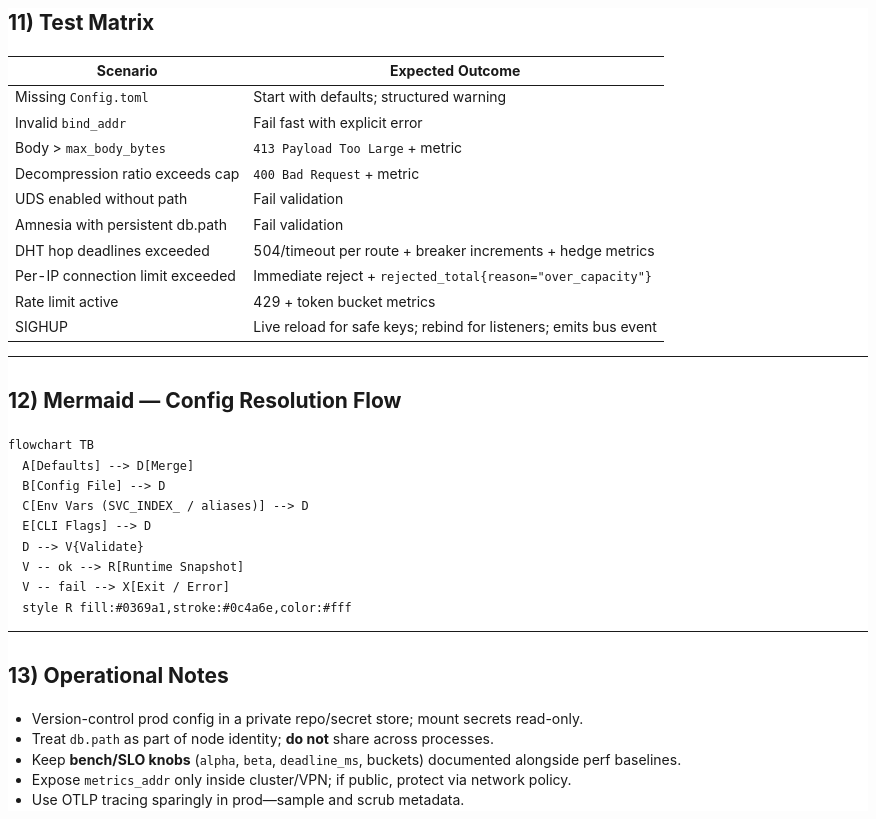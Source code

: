
## 11) Test Matrix

| Scenario                         | Expected Outcome                                                 |
| -------------------------------- | ---------------------------------------------------------------- |
| Missing `Config.toml`            | Start with defaults; structured warning                          |
| Invalid `bind_addr`              | Fail fast with explicit error                                    |
| Body > `max_body_bytes`          | `413 Payload Too Large` + metric                                 |
| Decompression ratio exceeds cap  | `400 Bad Request` + metric                                       |
| UDS enabled without path         | Fail validation                                                  |
| Amnesia with persistent db.path  | Fail validation                                                  |
| DHT hop deadlines exceeded       | 504/timeout per route + breaker increments + hedge metrics       |
| Per-IP connection limit exceeded | Immediate reject + `rejected_total{reason="over_capacity"}`      |
| Rate limit active                | 429 + token bucket metrics                                       |
| SIGHUP                           | Live reload for safe keys; rebind for listeners; emits bus event |

---

## 12) Mermaid — Config Resolution Flow

```mermaid
flowchart TB
  A[Defaults] --> D[Merge]
  B[Config File] --> D
  C[Env Vars (SVC_INDEX_ / aliases)] --> D
  E[CLI Flags] --> D
  D --> V{Validate}
  V -- ok --> R[Runtime Snapshot]
  V -- fail --> X[Exit / Error]
  style R fill:#0369a1,stroke:#0c4a6e,color:#fff
```

---

## 13) Operational Notes

* Version-control prod config in a private repo/secret store; mount secrets read-only.
* Treat `db.path` as part of node identity; **do not** share across processes.
* Keep **bench/SLO knobs** (`alpha`, `beta`, `deadline_ms`, buckets) documented alongside perf baselines.
* Expose `metrics_addr` only inside cluster/VPN; if public, protect via network policy.
* Use OTLP tracing sparingly in prod—sample and scrub metadata.

```
```
